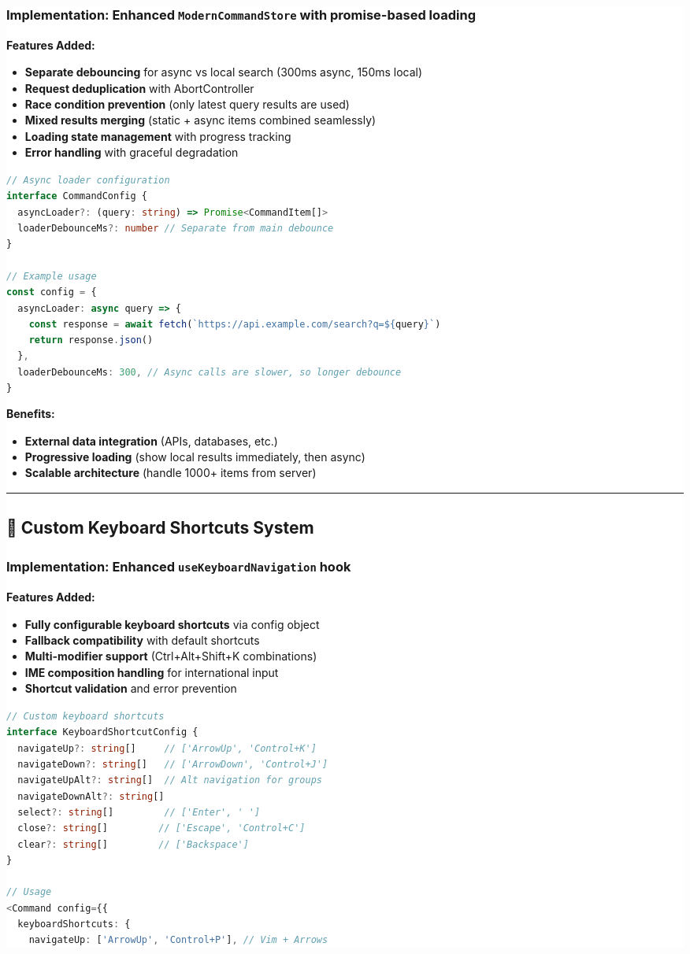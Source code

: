 ### **Implementation**: Enhanced `ModernCommandStore` with promise-based loading

**Features Added:**

- **Separate debouncing** for async vs local search (300ms async, 150ms local)
- **Request deduplication** with AbortController
- **Race condition prevention** (only latest query results are used)
- **Mixed results merging** (static + async items combined seamlessly)
- **Loading state management** with progress tracking
- **Error handling** with graceful degradation

```typescript
// Async loader configuration
interface CommandConfig {
  asyncLoader?: (query: string) => Promise<CommandItem[]>
  loaderDebounceMs?: number // Separate from main debounce
}

// Example usage
const config = {
  asyncLoader: async query => {
    const response = await fetch(`https://api.example.com/search?q=${query}`)
    return response.json()
  },
  loaderDebounceMs: 300, // Async calls are slower, so longer debounce
}
```

**Benefits:**

- **External data integration** (APIs, databases, etc.)
- **Progressive loading** (show local results immediately, then async)
- **Scalable architecture** (handle 1000+ items from server)

---

## 🎹 **Custom Keyboard Shortcuts System**

### **Implementation**: Enhanced `useKeyboardNavigation` hook

**Features Added:**

- **Fully configurable keyboard shortcuts** via config object
- **Fallback compatibility** with default shortcuts
- **Multi-modifier support** (Ctrl+Alt+Shift+K combinations)
- **IME composition handling** for international input
- **Shortcut validation** and error prevention

```typescript
// Custom keyboard shortcuts
interface KeyboardShortcutConfig {
  navigateUp?: string[]     // ['ArrowUp', 'Control+K']
  navigateDown?: string[]   // ['ArrowDown', 'Control+J']
  navigateUpAlt?: string[]  // Alt navigation for groups
  navigateDownAlt?: string[]
  select?: string[]         // ['Enter', ' ']
  close?: string[]         // ['Escape', 'Control+C']
  clear?: string[]         // ['Backspace']
}

// Usage
<Command config={{
  keyboardShortcuts: {
    navigateUp: ['ArrowUp', 'Control+P'], // Vim + Arrows
```